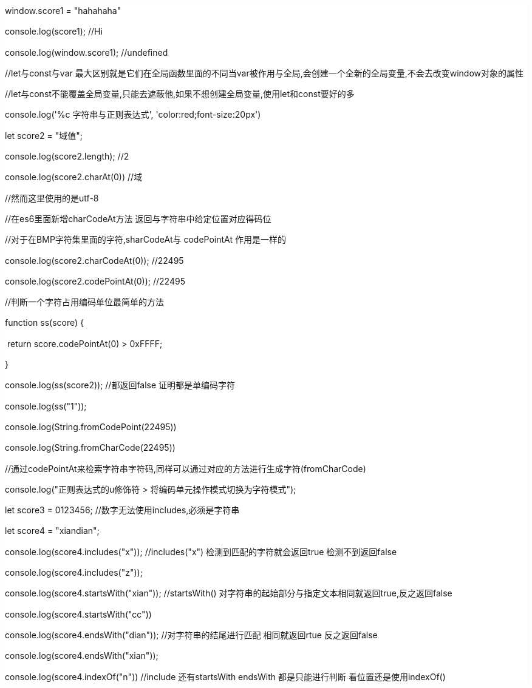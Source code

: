 window.score1 = "hahahaha"  

console.log(score1);        //Hi

console.log(window.score1); //undefined   

//let与const与var 最大区别就是它们在全局函数里面的不同当var被作用与全局,会创建一个全新的全局变量,不会去改变window对象的属性

//let与const不能覆盖全局变量,只能去遮蔽他,如果不想创建全局变量,使用let和const要好的多

console.log('%c 字符串与正则表达式', 'color:red;font-size:20px')  

let score2 = "域值";

console.log(score2.length);    //2

console.log(score2.charAt(0))  //域  

//然而这里使用的是utf-8 

//在es6里面新增charCodeAt方法 返回与字符串中给定位置对应得码位

//对于在BMP字符集里面的字符,sharCodeAt与 codePointAt 作用是一样的

console.log(score2.charCodeAt(0));  //22495

console.log(score2.codePointAt(0)); //22495

//判断一个字符占用编码单位最简单的方法

function ss(score) {

​    return score.codePointAt(0) > 0xFFFF;

}

console.log(ss(score2));  //都返回false 证明都是单编码字符

console.log(ss("1"));

console.log(String.fromCodePoint(22495))

console.log(String.fromCharCode(22495))

//通过codePointAt来检索字符串字符码,同样可以通过对应的方法进行生成字符(fromCharCode)

console.log("正则表达式的u修饰符 > 将编码单元操作模式切换为字符模式");

let score3 = 0123456;           //数字无法使用includes,必须是字符串

let score4 = "xiandian";

console.log(score4.includes("x"));  //includes("x") 检测到匹配的字符就会返回true 检测不到返回false

console.log(score4.includes("z"));  

console.log(score4.startsWith("xian")); //startsWith() 对字符串的起始部分与指定文本相同就返回true,反之返回false

console.log(score4.startsWith("cc"))  

console.log(score4.endsWith("dian"));   //对字符串的结尾进行匹配 相同就返回rtue 反之返回false

console.log(score4.endsWith("xian")); 

console.log(score4.indexOf("n"))   //include 还有startsWith endsWith 都是只能进行判断 看位置还是使用indexOf()
